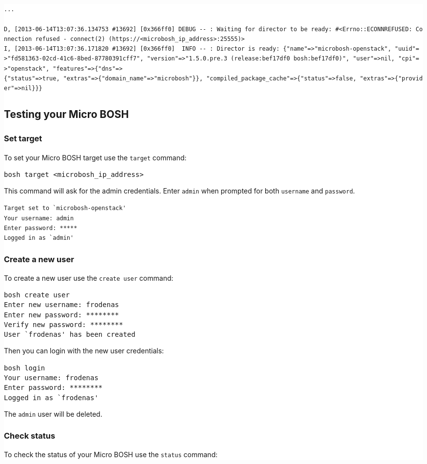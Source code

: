     ...

    D, [2013-06-14T13:07:36.134753 #13692] [0x366ff0] DEBUG -- : Waiting for director to be ready: #<Errno::ECONNREFUSED: Connection refused - connect(2) (https://<microbosh_ip_address>:25555)>
    I, [2013-06-14T13:07:36.171820 #13692] [0x366ff0]  INFO -- : Director is ready: {"name"=>"microbosh-openstack", "uuid"=>"fd581363-02cd-41c6-8bed-87780391cff7", "version"=>"1.5.0.pre.3 (release:bef17df0 bosh:bef17df0)", "user"=>nil, "cpi"=>"openstack", "features"=>{"dns"=>
    {"status"=>true, "extras"=>{"domain_name"=>"microbosh"}}, "compiled_package_cache"=>{"status"=>false, "extras"=>{"provider"=>nil}}}

## <a id="test_microbosh"></a>Testing your Micro BOSH ##

### <a id="microbosh_target"></a>Set target ###

To set your Micro BOSH target use the `target` command:

<pre class="terminal">
bosh target &lt;microbosh_ip_address&gt;
</pre>

This command will ask for the admin credentials. Enter `admin` when prompted for both `username` and `password`.

    Target set to `microbosh-openstack'
    Your username: admin
    Enter password: *****
    Logged in as `admin'

### <a id="microbosh_create_user"></a>Create a new user ###

To create a new user use the `create user` command:

<pre class="terminal">
bosh create user
Enter new username: frodenas
Enter new password: ********
Verify new password: ********
User `frodenas' has been created
</pre>

Then you can login with the new user credentials:

<pre class="terminal">
bosh login
Your username: frodenas
Enter password: ********
Logged in as `frodenas'
</pre>

The `admin` user will be deleted.

### <a id="microbosh_status"></a>Check status ###

To check the status of your Micro BOSH use the `status` command:
